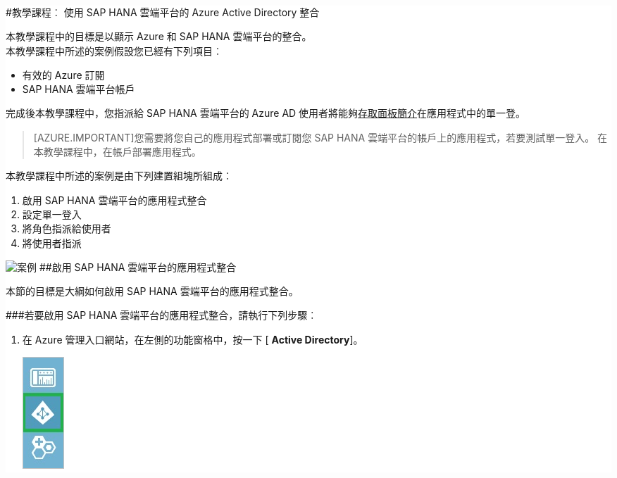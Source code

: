 <properties 
    pageTitle="教學課程︰ 使用 SAP HANA 雲端平台的 Azure Active Directory 整合 |Microsoft Azure" 
    description="瞭解如何使用 SAP HANA 雲端平台與 Azure Active Directory 啟用單一登入、 自動化佈建和更多 ！" 
    services="active-directory" 
    authors="jeevansd"  
    documentationCenter="na" 
    manager="femila"/>
<tags 
    ms.service="active-directory" 
    ms.devlang="na" 
    ms.topic="article" 
    ms.tgt_pltfrm="na" 
    ms.workload="identity" 
    ms.date="09/26/2016" 
    ms.author="jeedes" />

#<a name="tutorial-azure-active-directory-integration-with-sap-hana-cloud-platform"></a>教學課程︰ 使用 SAP HANA 雲端平台的 Azure Active Directory 整合
  
本教學課程中的目標是以顯示 Azure 和 SAP HANA 雲端平台的整合。  
本教學課程中所述的案例假設您已經有下列項目︰

-   有效的 Azure 訂閱
-   SAP HANA 雲端平台帳戶
  
完成後本教學課程中，您指派給 SAP HANA 雲端平台的 Azure AD 使用者將能夠[存取面板簡介](active-directory-saas-access-panel-introduction.md)在應用程式中的單一登。

>[AZURE.IMPORTANT]您需要將您自己的應用程式部署或訂閱您 SAP HANA 雲端平台的帳戶上的應用程式，若要測試單一登入。 在本教學課程中，在帳戶部署應用程式。
  
本教學課程中所述的案例是由下列建置組塊所組成︰

1.  啟用 SAP HANA 雲端平台的應用程式整合
2.  設定單一登入
3.  將角色指派給使用者
4.  將使用者指派

![案例](./media/active-directory-saas-sap-hana-cloud-platform-tutorial/IC790795.png "案例")
##<a name="enabling-the-application-integration-for-sap-hana-cloud-platform"></a>啟用 SAP HANA 雲端平台的應用程式整合
  
本節的目標是大綱如何啟用 SAP HANA 雲端平台的應用程式整合。

###<a name="to-enable-the-application-integration-for-sap-hana-cloud-platform-perform-the-following-steps"></a>若要啟用 SAP HANA 雲端平台的應用程式整合，請執行下列步驟︰

1.  在 Azure 管理入口網站，在左側的功能窗格中，按一下 [ **Active Directory**]。

    ![Active Directory](./media/active-directory-saas-sap-hana-cloud-platform-tutorial/IC700993.png "Active Directory")
